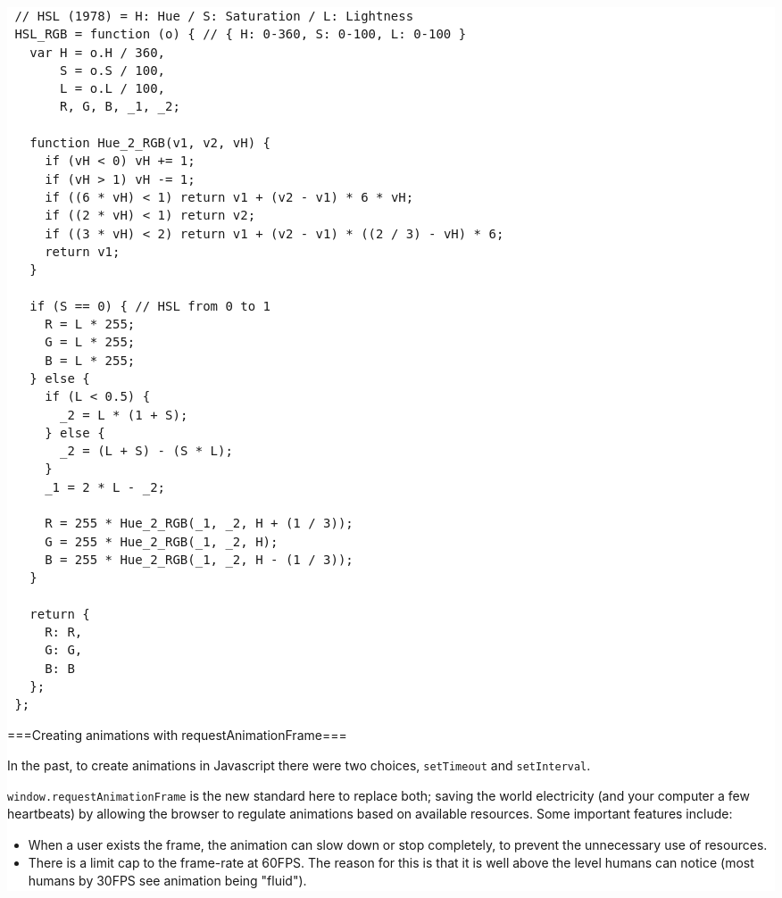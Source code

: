 <pre>
 // HSL (1978) = H: Hue / S: Saturation / L: Lightness
 HSL_RGB = function (o) { // { H: 0-360, S: 0-100, L: 0-100 }
   var H = o.H / 360,
       S = o.S / 100,
       L = o.L / 100,
       R, G, B, _1, _2;
 
   function Hue_2_RGB(v1, v2, vH) {
     if (vH &lt; 0) vH += 1;
     if (vH &gt; 1) vH -= 1;
     if ((6 * vH) &lt; 1) return v1 + (v2 - v1) * 6 * vH;
     if ((2 * vH) &lt; 1) return v2;
     if ((3 * vH) &lt; 2) return v1 + (v2 - v1) * ((2 / 3) - vH) * 6;
     return v1;
   }
 
   if (S == 0) { // HSL from 0 to 1
     R = L * 255;
     G = L * 255;
     B = L * 255;
   } else {
     if (L &lt; 0.5) {
       _2 = L * (1 + S);
     } else {
       _2 = (L + S) - (S * L);
     }
     _1 = 2 * L - _2;
 
     R = 255 * Hue_2_RGB(_1, _2, H + (1 / 3));
     G = 255 * Hue_2_RGB(_1, _2, H);
     B = 255 * Hue_2_RGB(_1, _2, H - (1 / 3));
   }
 
   return {
     R: R,
     G: G,
     B: B
   };
 };
</pre>

===Creating animations with requestAnimationFrame===

In the past, to create animations in Javascript there were two choices, <code>setTimeout</code> and <code>setInterval</code>.

<code>window.requestAnimationFrame</code> is the new standard here to replace both; saving the world electricity (and your computer a few heartbeats) by allowing the browser to regulate animations based on available resources. Some important features include:

* When a user exists the frame, the animation can slow down or stop completely, to prevent the unnecessary use of resources.
* There is a limit cap to the frame-rate at 60FPS. The reason for this is that it is well above the level humans can notice (most humans by 30FPS see animation being "fluid").
